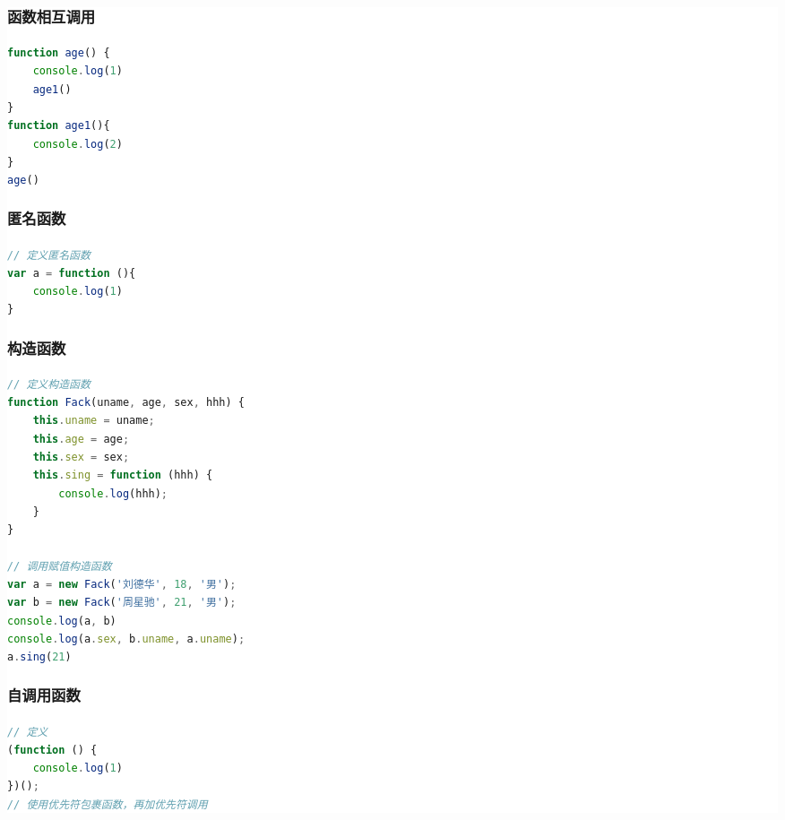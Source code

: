 ### 函数相互调用

```js
function age() {
    console.log(1)
    age1()
}
function age1(){
    console.log(2)
}
age()
```

### 匿名函数

```js
// 定义匿名函数
var a = function (){
    console.log(1)
}
```

### 构造函数

```js
// 定义构造函数
function Fack(uname, age, sex, hhh) {
    this.uname = uname;
    this.age = age;
    this.sex = sex;
    this.sing = function (hhh) {
        console.log(hhh);
    }
}

// 调用赋值构造函数
var a = new Fack('刘德华', 18, '男');
var b = new Fack('周星驰', 21, '男');
console.log(a, b)
console.log(a.sex, b.uname, a.uname);
a.sing(21)
```

### 自调用函数

```js
// 定义
(function () {
    console.log(1)
})();
// 使用优先符包裹函数，再加优先符调用
```
